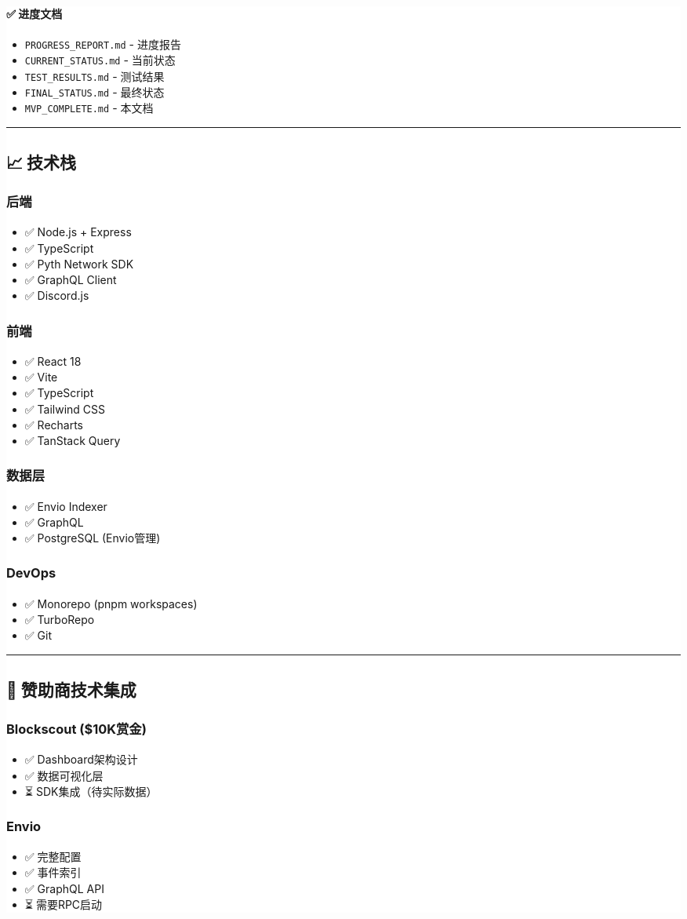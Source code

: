 #### ✅ 进度文档
- `PROGRESS_REPORT.md` - 进度报告
- `CURRENT_STATUS.md` - 当前状态
- `TEST_RESULTS.md` - 测试结果
- `FINAL_STATUS.md` - 最终状态
- `MVP_COMPLETE.md` - 本文档

---

## 📈 技术栈

### 后端
- ✅ Node.js + Express
- ✅ TypeScript
- ✅ Pyth Network SDK
- ✅ GraphQL Client
- ✅ Discord.js

### 前端
- ✅ React 18
- ✅ Vite
- ✅ TypeScript
- ✅ Tailwind CSS
- ✅ Recharts
- ✅ TanStack Query

### 数据层
- ✅ Envio Indexer
- ✅ GraphQL
- ✅ PostgreSQL (Envio管理)

### DevOps
- ✅ Monorepo (pnpm workspaces)
- ✅ TurboRepo
- ✅ Git

---

## 🎯 赞助商技术集成

### Blockscout ($10K赏金)
- ✅ Dashboard架构设计
- ✅ 数据可视化层
- ⏳ SDK集成（待实际数据）

### Envio
- ✅ 完整配置
- ✅ 事件索引
- ✅ GraphQL API
- ⏳ 需要RPC启动
